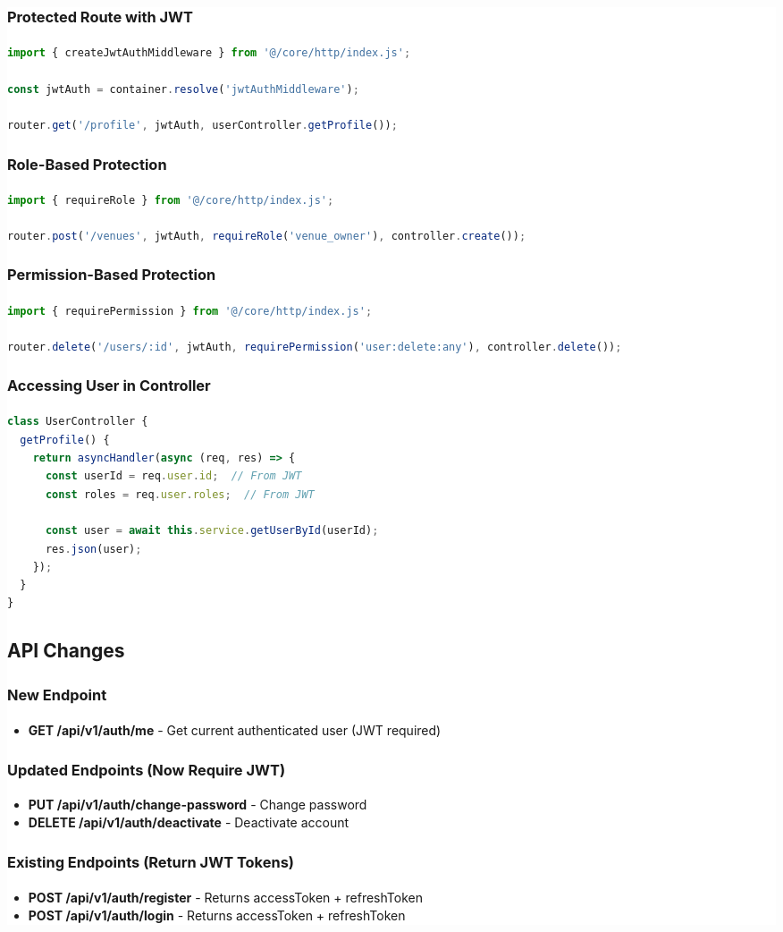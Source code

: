### Protected Route with JWT
```javascript
import { createJwtAuthMiddleware } from '@/core/http/index.js';

const jwtAuth = container.resolve('jwtAuthMiddleware');

router.get('/profile', jwtAuth, userController.getProfile());
```

### Role-Based Protection
```javascript
import { requireRole } from '@/core/http/index.js';

router.post('/venues', jwtAuth, requireRole('venue_owner'), controller.create());
```

### Permission-Based Protection
```javascript
import { requirePermission } from '@/core/http/index.js';

router.delete('/users/:id', jwtAuth, requirePermission('user:delete:any'), controller.delete());
```

### Accessing User in Controller
```javascript
class UserController {
  getProfile() {
    return asyncHandler(async (req, res) => {
      const userId = req.user.id;  // From JWT
      const roles = req.user.roles;  // From JWT
      
      const user = await this.service.getUserById(userId);
      res.json(user);
    });
  }
}
```

## API Changes

### New Endpoint
- **GET /api/v1/auth/me** - Get current authenticated user (JWT required)

### Updated Endpoints (Now Require JWT)
- **PUT /api/v1/auth/change-password** - Change password
- **DELETE /api/v1/auth/deactivate** - Deactivate account

### Existing Endpoints (Return JWT Tokens)
- **POST /api/v1/auth/register** - Returns accessToken + refreshToken
- **POST /api/v1/auth/login** - Returns accessToken + refreshToken
